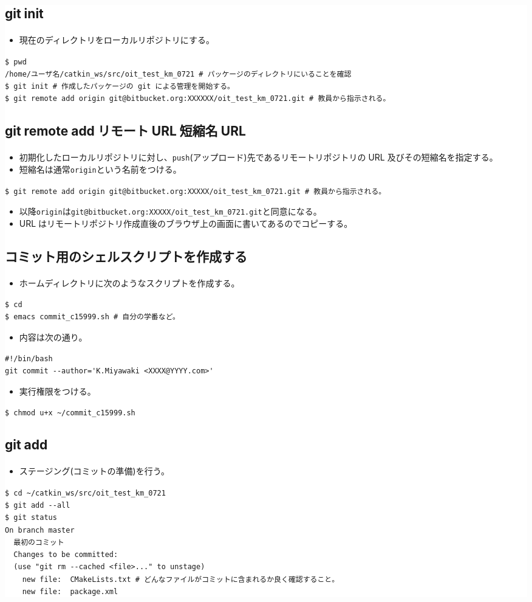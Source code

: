 ## git init

- 現在のディレクトリをローカルリポジトリにする。

```shell
$ pwd
/home/ユーザ名/catkin_ws/src/oit_test_km_0721 # パッケージのディレクトリにいることを確認
$ git init # 作成したパッケージの git による管理を開始する。
$ git remote add origin git@bitbucket.org:XXXXXX/oit_test_km_0721.git # 教員から指示される。
```

## git remote add リモート URL 短縮名 URL

- 初期化したローカルリポジトリに対し、`push`(アップロード)先であるリモートリポジトリの URL 及びその短縮名を指定する。
- 短縮名は通常`origin`という名前をつける。

```shell
$ git remote add origin git@bitbucket.org:XXXXX/oit_test_km_0721.git # 教員から指示される。
```

- 以降`origin`は`git@bitbucket.org:XXXXX/oit_test_km_0721.git`と同意になる。
- URL はリモートリポジトリ作成直後のブラウザ上の画面に書いてあるのでコピーする。

## コミット用のシェルスクリプトを作成する

- ホームディレクトリに次のようなスクリプトを作成する。

```shell
$ cd
$ emacs commit_c15999.sh # 自分の学番など。
```

- 内容は次の通り。

```text
#!/bin/bash
git commit --author='K.Miyawaki <XXXX@YYYY.com>'
```

- 実行権限をつける。

```shell
$ chmod u+x ~/commit_c15999.sh
```

## git add

- ステージング(コミットの準備)を行う。

```shell
$ cd ~/catkin_ws/src/oit_test_km_0721
$ git add --all
$ git status
On branch master
  最初のコミット
  Changes to be committed:
  (use "git rm --cached <file>..." to unstage)
    new file:  CMakeLists.txt # どんなファイルがコミットに含まれるか良く確認すること。
    new file:  package.xml
```
